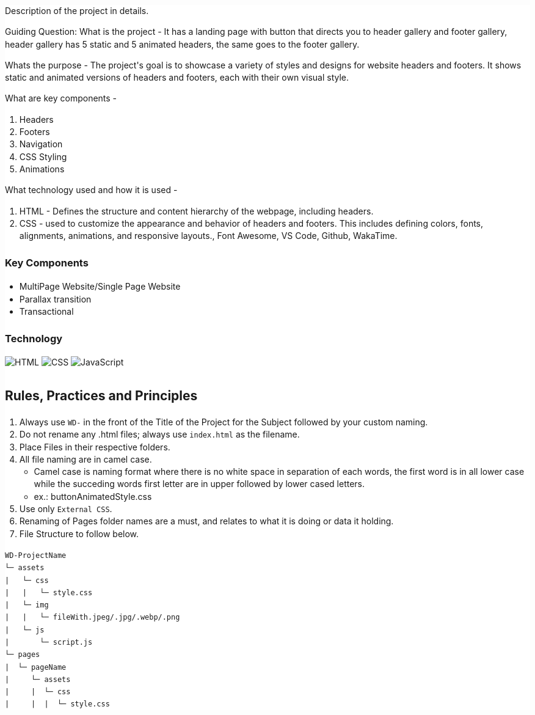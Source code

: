 Description of the project in details.

Guiding Question:
What is the project - It has a landing page with button that directs you to header gallery and footer gallery, header gallery has 5 static and 5 animated headers, the same goes to the footer gallery.

Whats the purpose - The project's goal is to showcase a variety of styles and designs for website headers and footers. It shows static and animated versions of headers and footers, each with their own visual style.

What are key components -
1. Headers
2. Footers
3. Navigation
4. CSS Styling
5. Animations

What technology used and how it is used -
1. HTML - Defines the structure and content hierarchy of the webpage, including headers.
2. CSS - used to customize the appearance and behavior of headers and footers. This includes defining colors, fonts, alignments, animations, and responsive layouts., Font Awesome, VS Code, Github, WakaTime.

### Key Components


- MultiPage Website/Single Page Website
- Parallax transition
- Transactional


### Technology

![HTML](https://img.shields.io/badge/HTML-E34F26?style=for-the-badge&logo=html5&logoColor=white)
![CSS](https://img.shields.io/badge/CSS-1572B6?style=for-the-badge&logo=css3&logoColor=white)
![JavaScript](https://img.shields.io/badge/JavaScript-F7DF1E?style=for-the-badge&logo=javascript&logoColor=white)

## Rules, Practices and Principles
1. Always use `WD-` in the front of the Title of the Project for the Subject followed by your custom naming.
2. Do not rename any .html files; always use `index.html` as the filename.
3. Place Files in their respective folders.
4. All file naming are in camel case.
   - Camel case is naming format where there is no white space in separation of each words, the first word is in all lower case while the succeding words first letter are in upper followed by lower cased letters.
   - ex.: buttonAnimatedStyle.css
5. Use only `External CSS`.
6. Renaming of Pages folder names are a must, and relates to what it is doing or data it holding.
7. File Structure to follow below.

```
WD-ProjectName
└─ assets
|   └─ css
|   |   └─ style.css
|   └─ img
|   |   └─ fileWith.jpeg/.jpg/.webp/.png
|   └─ js
|       └─ script.js
└─ pages
|  └─ pageName
|     └─ assets
|     |  └─ css
|     |  |  └─ style.css
```